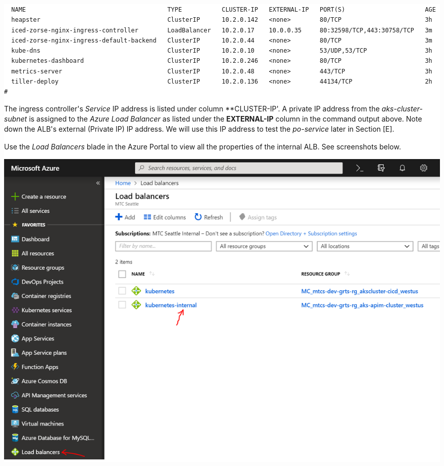    ```
     NAME                                       TYPE           CLUSTER-IP   EXTERNAL-IP   PORT(S)                      AGE
     heapster                                   ClusterIP      10.2.0.142   <none>        80/TCP                       3h
     iced-zorse-nginx-ingress-controller        LoadBalancer   10.2.0.17    10.0.0.35     80:32598/TCP,443:30758/TCP   3m
     iced-zorse-nginx-ingress-default-backend   ClusterIP      10.2.0.44    <none>        80/TCP                       3m
     kube-dns                                   ClusterIP      10.2.0.10    <none>        53/UDP,53/TCP                3h
     kubernetes-dashboard                       ClusterIP      10.2.0.246   <none>        80/TCP                       3h
     metrics-server                             ClusterIP      10.2.0.48    <none>        443/TCP                      3h
     tiller-deploy                              ClusterIP      10.2.0.136   <none>        44134/TCP                    2h
   #
   ```

   The ingress controller's *Service* IP address is listed under column **CLUSTER-IP'.  A private IP address from the *aks-cluster-subnet* is assigned to the *Azure Load Balancer* as listed under the **EXTERNAL-IP** column in the command output above.  Note down the ALB's external (Private IP) IP address.  We will use this IP address to test the *po-service* later in Section [E].


   Use the *Load Balancers* blade in the Azure Portal to view all the properties of the internal ALB.  See screenshots below.

   ![alt tag](./images/B-01.PNG)
